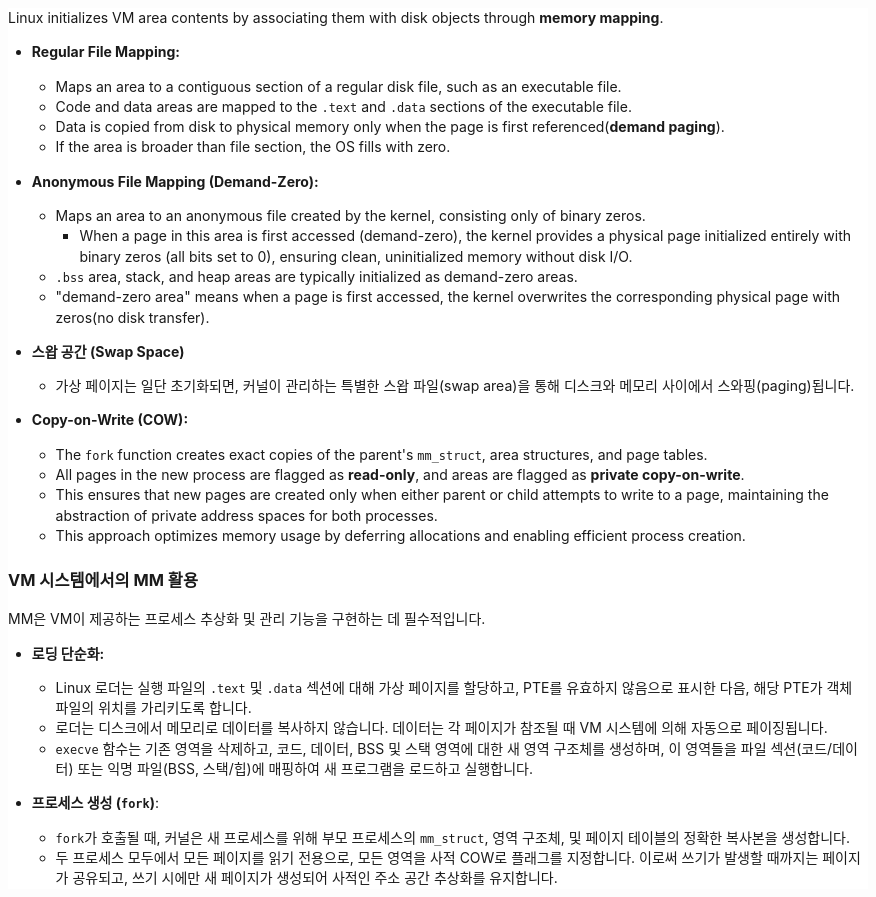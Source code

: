 Linux initializes VM area contents by associating them with disk objects through **memory mapping**.

- **Regular File Mapping:**
  - Maps an area to a contiguous section of a regular disk file, such as an executable file.
  - Code and data areas are mapped to the `.text` and `.data` sections of the executable file.
  - Data is copied from disk to physical memory only when the page is first referenced(**demand paging**).
  - If the area is broader than file section, the OS fills with zero.

- **Anonymous File Mapping (Demand-Zero):**
  - Maps an area to an anonymous file created by the kernel, consisting only of binary zeros.
    - When a page in this area is first accessed (demand-zero), the kernel provides a physical page
      initialized entirely with binary zeros (all bits set to 0), ensuring clean, uninitialized memory
      without disk I/O.
  - `.bss` area, stack, and heap areas are typically initialized as demand-zero areas.
  - "demand-zero area" means 
    when a page is first accessed,
    the kernel overwrites the corresponding physical page with zeros(no disk transfer).


- **스왑 공간 (Swap Space)**
  - 가상 페이지는 일단 초기화되면, 커널이 관리하는 특별한 스왑 파일(swap area)을 통해 디스크와
    메모리 사이에서 스와핑(paging)됩니다.


- **Copy-on-Write (COW):**
  - The `fork` function creates exact copies of the parent's `mm_struct`, area structures, and page tables.
  - All pages in the new process are flagged as **read-only**, and areas are flagged as **private copy-on-write**.
  - This ensures that new pages are created only when either parent or child attempts to write to a page,
    maintaining the abstraction of private address spaces for both processes.
  - This approach optimizes memory usage by deferring allocations and enabling efficient process creation.



### VM 시스템에서의 MM 활용

MM은 VM이 제공하는 프로세스 추상화 및 관리 기능을 구현하는 데 필수적입니다.

- **로딩 단순화:**
  - Linux 로더는 실행 파일의 `.text` 및 `.data` 섹션에 대해 가상 페이지를 할당하고, PTE를
    유효하지 않음으로 표시한 다음, 해당 PTE가 객체 파일의 위치를 가리키도록 합니다.
  - 로더는 디스크에서 메모리로 데이터를 복사하지 않습니다. 데이터는 각 페이지가 참조될 때 VM
    시스템에 의해 자동으로 페이징됩니다.
  - `execve` 함수는 기존 영역을 삭제하고, 코드, 데이터, BSS 및 스택 영역에 대한 새 영역
    구조체를 생성하며, 이 영역들을 파일 섹션(코드/데이터) 또는 익명 파일(BSS, 스택/힙)에 매핑하여 새
    프로그램을 로드하고 실행합니다.

- **프로세스 생성 (`fork`)**:
  - `fork`가 호출될 때, 커널은 새 프로세스를 위해 부모 프로세스의 `mm_struct`, 영역 구조체,
    및 페이지 테이블의 정확한 복사본을 생성합니다.
  - 두 프로세스 모두에서 모든 페이지를 읽기 전용으로, 모든 영역을 사적 COW로 플래그를
    지정합니다. 이로써 쓰기가 발생할 때까지는 페이지가 공유되고, 쓰기 시에만 새 페이지가 생성되어
    사적인 주소 공간 추상화를 유지합니다.

